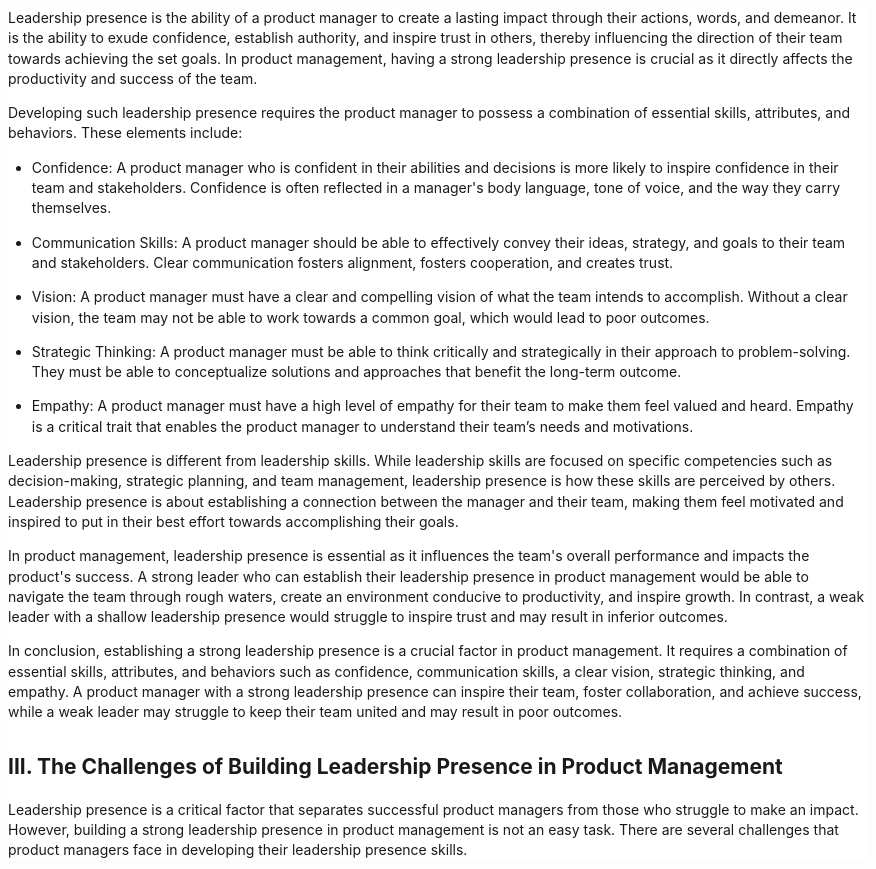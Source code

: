 Leadership presence is the ability of a product manager to create a lasting impact through their actions, words, and demeanor. It is the ability to exude confidence, establish authority, and inspire trust in others, thereby influencing the direction of their team towards achieving the set goals. In product management, having a strong leadership presence is crucial as it directly affects the productivity and success of the team.

Developing such leadership presence requires the product manager to possess a combination of essential skills, attributes, and behaviors. These elements include:

- Confidence: A product manager who is confident in their abilities and decisions is more likely to inspire confidence in their team and stakeholders. Confidence is often reflected in a manager's body language, tone of voice, and the way they carry themselves.

- Communication Skills: A product manager should be able to effectively convey their ideas, strategy, and goals to their team and stakeholders. Clear communication fosters alignment, fosters cooperation, and creates trust.

- Vision: A product manager must have a clear and compelling vision of what the team intends to accomplish. Without a clear vision, the team may not be able to work towards a common goal, which would lead to poor outcomes.

- Strategic Thinking: A product manager must be able to think critically and strategically in their approach to problem-solving. They must be able to conceptualize solutions and approaches that benefit the long-term outcome.

- Empathy: A product manager must have a high level of empathy for their team to make them feel valued and heard. Empathy is a critical trait that enables the product manager to understand their team’s needs and motivations.

Leadership presence is different from leadership skills. While leadership skills are focused on specific competencies such as decision-making, strategic planning, and team management, leadership presence is how these skills are perceived by others. Leadership presence is about establishing a connection between the manager and their team, making them feel motivated and inspired to put in their best effort towards accomplishing their goals.

In product management, leadership presence is essential as it influences the team's overall performance and impacts the product's success. A strong leader who can establish their leadership presence in product management would be able to navigate the team through rough waters, create an environment conducive to productivity, and inspire growth. In contrast, a weak leader with a shallow leadership presence would struggle to inspire trust and may result in inferior outcomes.

In conclusion, establishing a strong leadership presence is a crucial factor in product management. It requires a combination of essential skills, attributes, and behaviors such as confidence, communication skills, a clear vision, strategic thinking, and empathy. A product manager with a strong leadership presence can inspire their team, foster collaboration, and achieve success, while a weak leader may struggle to keep their team united and may result in poor outcomes.

## III. The Challenges of Building Leadership Presence in Product Management

Leadership presence is a critical factor that separates successful product managers from those who struggle to make an impact. However, building a strong leadership presence in product management is not an easy task. There are several challenges that product managers face in developing their leadership presence skills.
